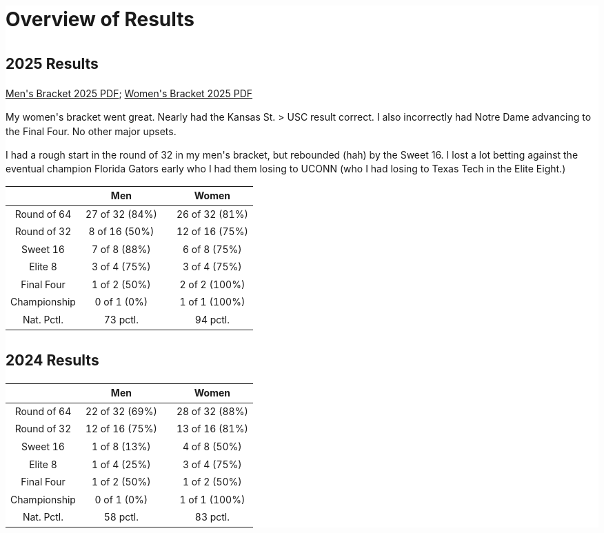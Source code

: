 # Overview of Results

## 2025 Results

[Men's Bracket 2025 PDF](brackets/men's%20bracket%202025.pdf); [Women's Bracket 2025 PDF](brackets/women's%20bracket%202025.pdf)

My women's bracket went great. Nearly had the Kansas St. > USC result correct. I also incorrectly had Notre Dame advancing to the Final Four. No other major upsets.

I had a rough start in the round of 32 in my men's bracket, but rebounded (hah) by the Sweet 16. I lost a lot betting against the eventual champion Florida Gators early who I had them losing to UCONN (who I had losing to Texas Tech in the Elite Eight.)

|              |       Men      |   |      Women     |
|:------------:|:--------------:|:-:|:--------------:|
|  Round of 64 | 27 of 32 (84%) |   | 26 of 32 (81%) |
|  Round of 32 |  8 of 16 (50%) |   | 12 of 16 (75%) |
|   Sweet 16   |  7 of 8  (88%) |   |  6 of 8  (75%) |
|    Elite 8   |  3 of 4  (75%) |   |  3 of 4  (75%) |
|  Final Four  |  1 of 2  (50%) |   |  2 of 2 (100%) |
| Championship |  0 of 1  (0%)  |   |  1 of 1 (100%) |
|  Nat. Pctl.  |    73 pctl.    |   |    94 pctl.    |

## 2024 Results

|              |       Men      |   |      Women     |
|:------------:|:--------------:|:-:|:--------------:|
|  Round of 64 | 22 of 32 (69%) |   | 28 of 32 (88%) |
|  Round of 32 | 12 of 16 (75%) |   | 13 of 16 (81%) |
|   Sweet 16   |  1 of 8  (13%) |   |  4 of 8  (50%) |
|    Elite 8   |  1 of 4  (25%) |   |  3 of 4  (75%) |
|  Final Four  |  1 of 2  (50%) |   |  1 of 2  (50%) |
| Championship |  0 of 1  (0%)  |   |  1 of 1 (100%) |
|  Nat. Pctl.  |    58 pctl.    |   |    83 pctl.    |
